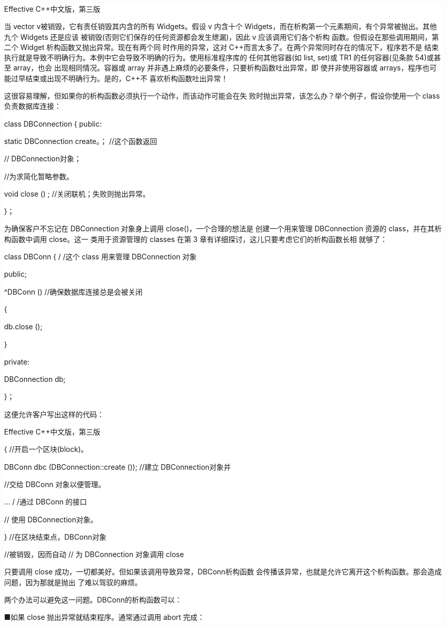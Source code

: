 Effective C++中文版，第三版

当 vector v被销毁，它有责任销毁其内含的所有 Widgets。假设 v 内含十个 Widgets，而在析构第一个元素期间，有个异常被抛出。其他九个 Widgets 还是应该 被销毁(否则它们保存的任何资源都会发生绁漏)，因此 v 应该调用它们各个析构 函数。但假设在那些调用期间，第二个 Widget 析构函数又抛出异常。现在有两个同 时作用的异常，这对 C++而言太多了。在两个异常同时存在的情况下，程序若不是 结束执行就是导致不明确行为。本例中它会导致不明确的行为。使用标准程序库的 任何其他容器(如 list, set)或 TR1 的任何容器(见条款 54)或甚至 array，也会 出现相同情况。容器或 array 并非遇上麻烦的必要条件，只要析构函数吐出异常，即 使并非使用容器或 arrays，程序也可能过早结束或出现不明确行为。是的，C++不 喜欢析构函数吐出异常！

这很容易理解，但如果你的析构函数必须执行一个动作，而该动作可能会在失 败时抛出异常，该怎么办？举个例子，假设你使用一个 class 负责数据库连接：

class DBConnection { public:

static DBConnection create。；    //这个函数返回

// DBConnection対象；

//为求简化暂略参数。

void close () ;    //关闭联机；失败则抛出异常。

}；

为确保客户不忘记在 DBConnection 对象身上调用 close()，一个合理的想法是 创建一个用来管理 DBConnection 资源的 class，并在其析构函数中调用 close。这一 类用于资源管理的 classes 在第 3 章有详细探讨，这儿只要考虑它们的析构函数长相 就够了：

class DBConn {    / /这个 class 用来管理 DBConnection 对象

public;

^DBConn ()    //确保数据库连接总是会被关闭

{

db.close ();

}

private:

DBConnection db;

}；

这便允许客户写出这样的代码：

Effective C++中文版，第三版

{    //开启一个区块(block)。

DBConn dbc (DBConnection::create ());    //建立 DBConnection对象并

//交给 DBConn 对象以便管理。

...    / /通过 DBConn 的接口

// 使用 DBConnection对象。

}    //在区块结束点，DBConn对象

//被销毁，因而自动 // 为 DBConnection 对象调用 close

只要调用 close 成功，一切都美好。但如果该调用导致异常，DBConn析构函数 会传播该异常，也就是允许它离开这个析构函数。那会造成问题，因为那就是抛出 了难以驾驭的麻烦。

两个办法可以避免这一问题。DBConn的析构函数可以：

■如果 close 抛出异常就结束程序。通常通过调用 abort 完成：
